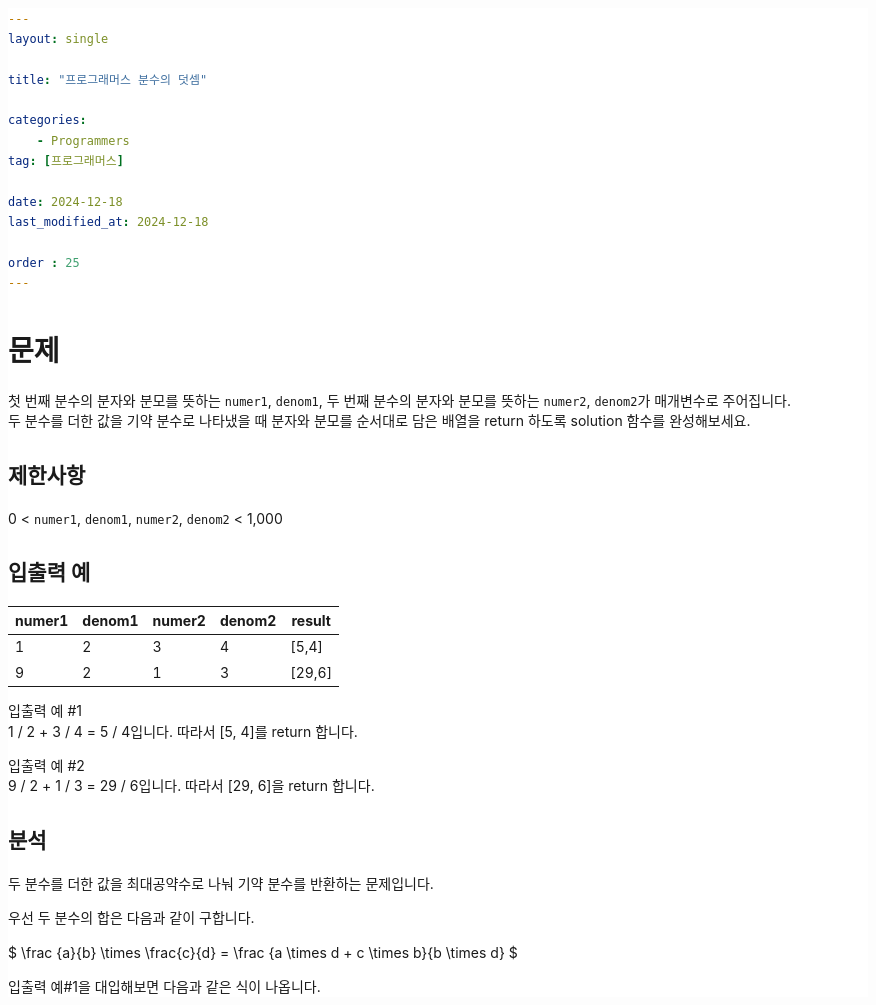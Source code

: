 ```yaml
---
layout: single

title: "프로그래머스 분수의 덧셈"

categories:
    - Programmers
tag: [프로그래머스]

date: 2024-12-18
last_modified_at: 2024-12-18

order : 25
---
```


# 문제

첫 번째 분수의 분자와 분모를 뜻하는 `numer1`, `denom1`, 두 번째 분수의 분자와 분모를 뜻하는 `numer2`, `denom2`가 매개변수로 주어집니다.  
두 분수를 더한 값을 기약 분수로 나타냈을 때 분자와 분모를 순서대로 담은 배열을 return 하도록 solution 함수를 완성해보세요.

## 제한사항

0 < `numer1`, `denom1`, `numer2`, `denom2` < 1,000

## 입출력 예

|numer1|denom1|numer2|denom2|result|
|---|---|---|---|---|
|1|2|3|4|[5,4]|
|9|2|1|3|[29,6]|

입출력 예 #1  
1 / 2 + 3 / 4 = 5 / 4입니다. 따라서 [5, 4]를 return 합니다.

입출력 예 #2  
9 / 2 + 1 / 3 = 29 / 6입니다. 따라서 [29, 6]을 return 합니다.

## 분석

두 분수를 더한 값을 최대공약수로 나눠 기약 분수를 반환하는 문제입니다.

우선 두 분수의 합은 다음과 같이 구합니다.

$
\frac {a}{b} \times \frac{c}{d} = \frac {a \times d + c \times b}{b \times d}
$

입출력 예#1을 대입해보면 다음과 같은 식이 나옵니다.
